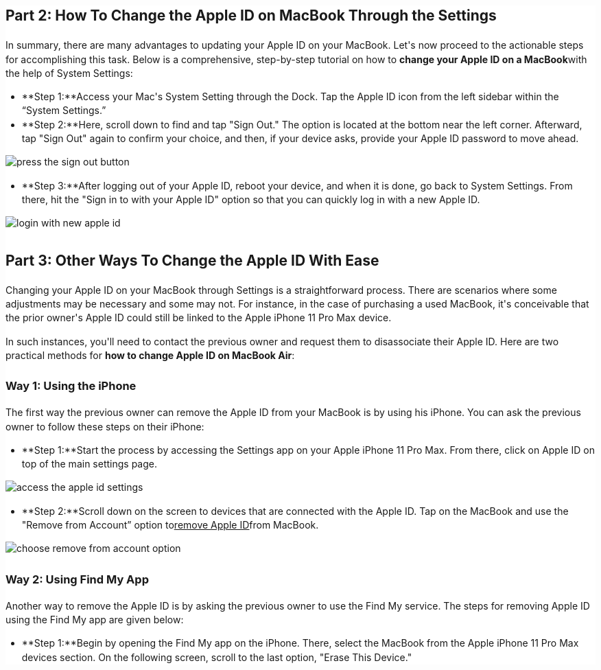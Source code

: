 ## Part 2: How To Change the Apple ID on MacBook Through the Settings

In summary, there are many advantages to updating your Apple ID on your MacBook. Let's now proceed to the actionable steps for accomplishing this task. Below is a comprehensive, step-by-step tutorial on how to **change your Apple ID on a MacBook**with the help of System Settings:

- **Step 1:**Access your Mac's System Setting through the Dock. Tap the Apple ID icon from the left sidebar within the “System Settings.”
- **Step 2:**Here, scroll down to find and tap "Sign Out." The option is located at the bottom near the left corner. Afterward, tap "Sign Out" again to confirm your choice, and then, if your device asks, provide your Apple ID password to move ahead.

![press the sign out button](https://images.wondershare.com/drfone/article/2023/10/change-apple-id-on-mac-1.jpg)

- **Step 3:**After logging out of your Apple ID, reboot your device, and when it is done, go back to System Settings. From there, hit the "Sign in to with your Apple ID" option so that you can quickly log in with a new Apple ID.

![login with new apple id](https://images.wondershare.com/drfone/article/2023/10/change-apple-id-on-mac-2.jpg)

## Part 3: Other Ways To Change the Apple ID With Ease

Changing your Apple ID on your MacBook through Settings is a straightforward process. There are scenarios where some adjustments may be necessary and some may not. For instance, in the case of purchasing a used MacBook, it's conceivable that the prior owner's Apple ID could still be linked to the Apple iPhone 11 Pro Max device.

In such instances, you'll need to contact the previous owner and request them to disassociate their Apple ID. Here are two practical methods for **how to change Apple ID on MacBook Air**:

### Way 1: Using the iPhone

The first way the previous owner can remove the Apple ID from your MacBook is by using his iPhone. You can ask the previous owner to follow these steps on their iPhone:

- **Step 1:**Start the process by accessing the Settings app on your Apple iPhone 11 Pro Max. From there, click on Apple ID on top of the main settings page.

![access the apple id settings](https://images.wondershare.com/drfone/article/2023/10/change-apple-id-on-mac-3.jpg)

- **Step 2:**Scroll down on the screen to devices that are connected with the Apple ID. Tap on the MacBook and use the "Remove from Account” option to[<u>remove Apple ID</u>](https://drfone.wondershare.com/apple-account/how-to-remove-phone-number-from-apple-id.html)from MacBook.

![choose remove from account option](https://images.wondershare.com/drfone/article/2023/10/change-apple-id-on-mac-4.jpg)

### Way 2: Using Find My App

Another way to remove the Apple ID is by asking the previous owner to use the Find My service. The steps for removing Apple ID using the Find My app are given below:

- **Step 1:**Begin by opening the Find My app on the iPhone. There, select the MacBook from the Apple iPhone 11 Pro Max devices section. On the following screen, scroll to the last option, "Erase This Device."
